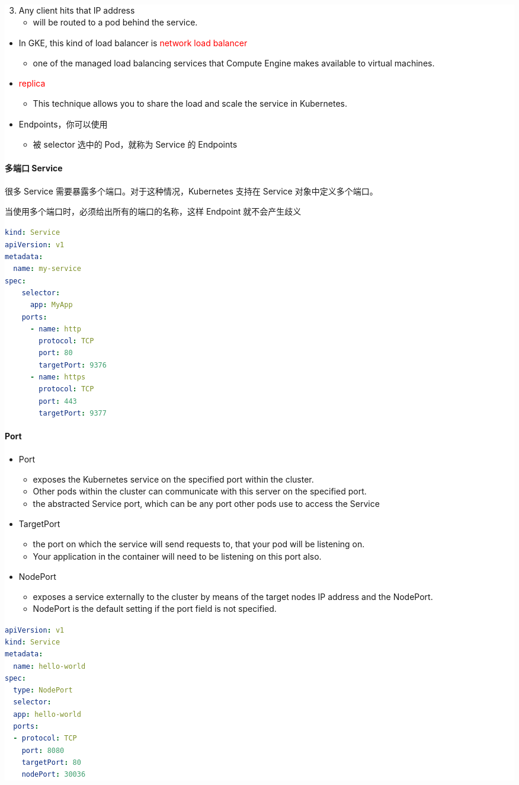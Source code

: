 3. Any client hits that IP address
   - will be routed to a pod behind the service.

- In GKE, this kind of load balancer is <font color=red> network load balancer </font>
  - one of the managed load balancing services that Compute Engine makes available to virtual machines.

- <font color=red> replica </font>
  - This technique allows you to share the load and scale the service in Kubernetes.

- Endpoints，你可以使用
  - 被 selector 选中的 Pod，就称为 Service 的 Endpoints


#### 多端口 Service

很多 Service 需要暴露多个端口。对于这种情况，Kubernetes 支持在 Service 对象中定义多个端口。

当使用多个端口时，必须给出所有的端口的名称，这样 Endpoint 就不会产生歧义

```yaml
kind: Service
apiVersion: v1
metadata:
  name: my-service
spec:
    selector:
      app: MyApp
    ports:
      - name: http
        protocol: TCP
        port: 80
        targetPort: 9376
      - name: https
        protocol: TCP
        port: 443
        targetPort: 9377
```

#### Port

- Port
  - exposes the Kubernetes service on the specified port within the cluster.
  - Other pods within the cluster can communicate with this server on the specified port.
  - the abstracted Service port, which can be any port other pods use to access the Service

- TargetPort
  - the port on which the service will send requests to, that your pod will be listening on.
  - Your application in the container will need to be listening on this port also.

- NodePort
  - exposes a service externally to the cluster by means of the target nodes IP address and the NodePort.
  - NodePort is the default setting if the port field is not specified.

```yaml
apiVersion: v1
kind: Service
metadata:
  name: hello-world
spec:
  type: NodePort
  selector:
  app: hello-world
  ports:
  - protocol: TCP
    port: 8080
    targetPort: 80
    nodePort: 30036
```